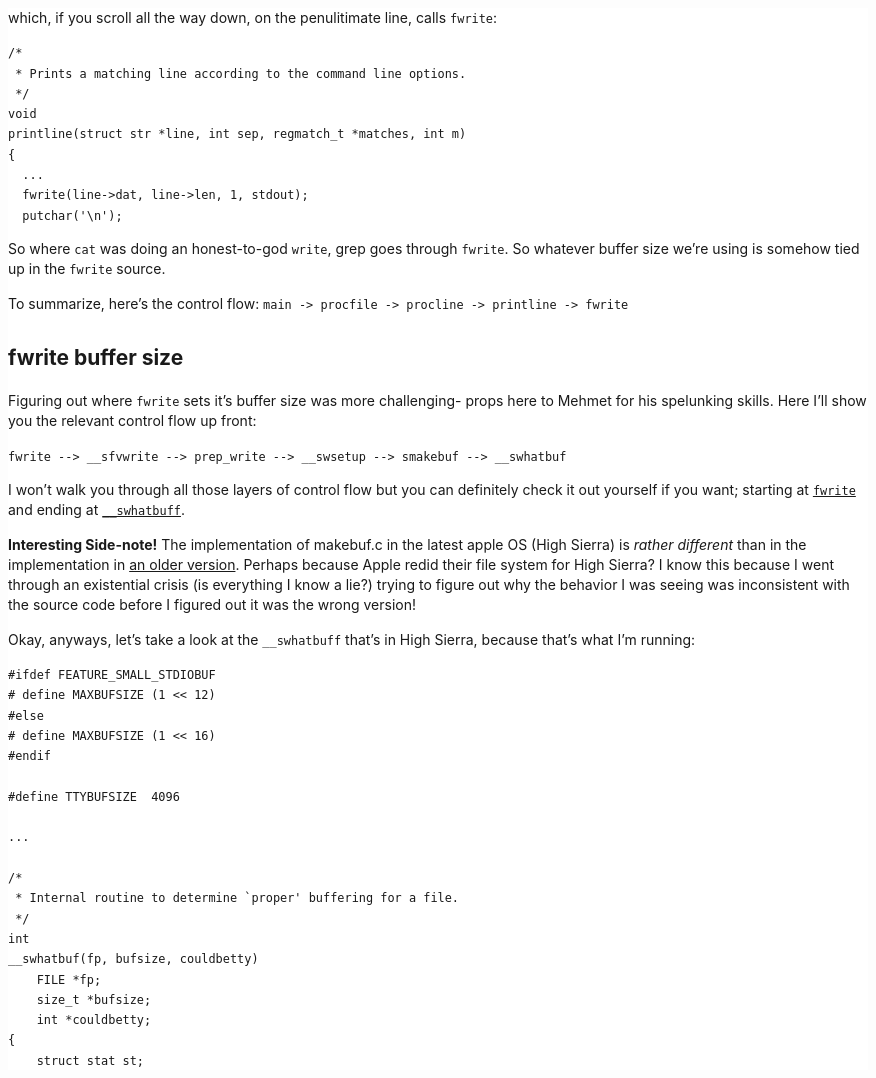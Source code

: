 which, if you scroll all the way down, on the penulitimate line, calls `fwrite`:

	/*
	 * Prints a matching line according to the command line options.
	 */
	void
	printline(struct str *line, int sep, regmatch_t *matches, int m)
	{
	  ...
	  fwrite(line->dat, line->len, 1, stdout);
	  putchar('\n');

So where `cat` was doing an honest-to-god `write`, grep goes through `fwrite`. So whatever buffer size we’re using is somehow tied up in the `fwrite` source.

To summarize, here’s the control flow:
`main -> procfile -> procline -> printline -> fwrite`

## fwrite buffer size

Figuring out where `fwrite` sets it’s buffer size was more challenging- props here to Mehmet for his spelunking skills. Here I’ll show you the relevant control flow up front:

`fwrite --> __sfvwrite --> prep_write --> __swsetup --> smakebuf --> __swhatbuf`

I won’t walk you through all those layers of control flow but you can definitely check it out yourself if you want; starting at [`fwrite`](https://opensource.apple.com/source/Libc/Libc-167/stdio.subproj/fwrite.c.auto.html) and ending at [`__swhatbuff`](https://opensource.apple.com/source/Libc/Libc-1244.1.7/stdio/FreeBSD/makebuf.c.auto.html).

**Interesting Side-note!** The implementation of makebuf.c in the latest apple OS (High Sierra) is *rather different* than in the implementation in [an older version](https://opensource.apple.com/source/Libc/Libc-167/stdio.subproj/makebuf.c.auto.html). Perhaps because Apple redid their file system for High Sierra? I know this because I went through an existential crisis (is everything I know a lie?) trying to figure out why the behavior I was seeing was inconsistent with the source code before I figured out it was the wrong version!

Okay, anyways, let’s take a look at the `__swhatbuff` that’s in High Sierra, because that’s what I’m running:

	#ifdef FEATURE_SMALL_STDIOBUF
	# define MAXBUFSIZE	(1 << 12)
	#else
	# define MAXBUFSIZE	(1 << 16)
	#endif

	#define TTYBUFSIZE	4096

	...

	/*
	 * Internal routine to determine `proper' buffering for a file.
	 */
	int
	__swhatbuf(fp, bufsize, couldbetty)
		FILE *fp;
		size_t *bufsize;
		int *couldbetty;
	{
		struct stat st;
